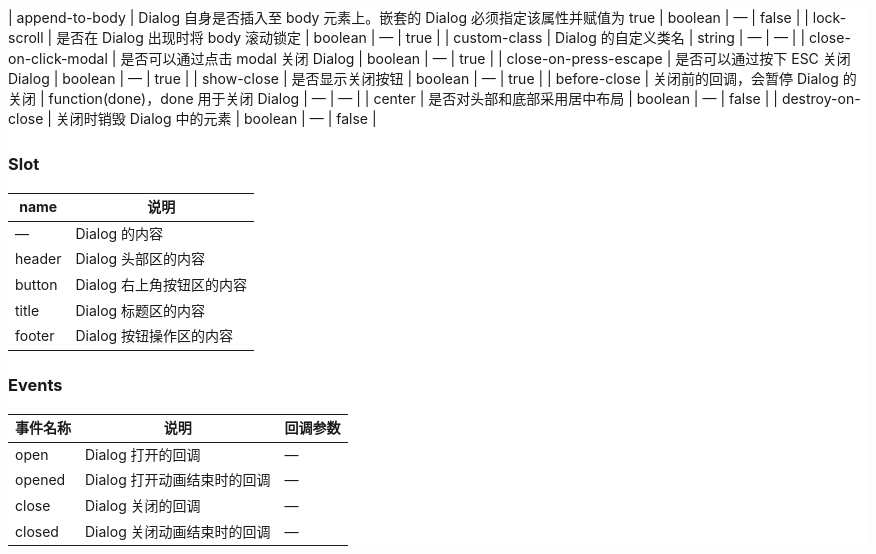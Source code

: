 | append-to-body        | Dialog 自身是否插入至 body 元素上。嵌套的 Dialog 必须指定该属性并赋值为 true | boolean                              | —      | false  |
| lock-scroll           | 是否在 Dialog 出现时将 body 滚动锁定                                         | boolean                              | —      | true   |
| custom-class          | Dialog 的自定义类名                                                          | string                               | —      | —      |
| close-on-click-modal  | 是否可以通过点击 modal 关闭 Dialog                                           | boolean                              | —      | true   |
| close-on-press-escape | 是否可以通过按下 ESC 关闭 Dialog                                             | boolean                              | —      | true   |
| show-close            | 是否显示关闭按钮                                                             | boolean                              | —      | true   |
| before-close          | 关闭前的回调，会暂停 Dialog 的关闭                                           | function(done)，done 用于关闭 Dialog | —      | —      |
| center                | 是否对头部和底部采用居中布局                                                 | boolean                              | —      | false  |
| destroy-on-close      | 关闭时销毁 Dialog 中的元素                                                   | boolean                              | —      | false  |

### Slot

| name   | 说明                      |
| ------ | ------------------------- |
| —      | Dialog 的内容             |
| header | Dialog 头部区的内容       |
| button | Dialog 右上角按钮区的内容 |
| title  | Dialog 标题区的内容       |
| footer | Dialog 按钮操作区的内容   |

### Events

| 事件名称 | 说明                        | 回调参数 |
| -------- | --------------------------- | -------- |
| open     | Dialog 打开的回调           | —        |
| opened   | Dialog 打开动画结束时的回调 | —        |
| close    | Dialog 关闭的回调           | —        |
| closed   | Dialog 关闭动画结束时的回调 | —        |
